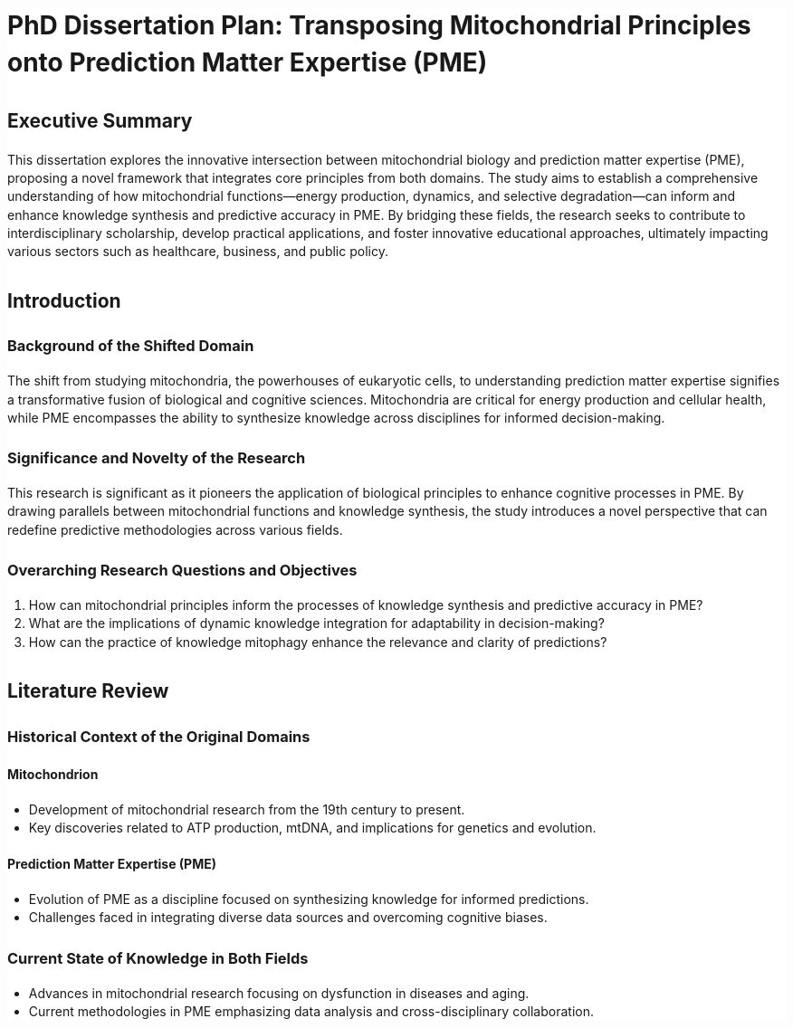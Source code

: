 # PhD Dissertation Plan: Transposing Mitochondrial Principles onto Prediction Matter Expertise (PME)

## Executive Summary
This dissertation explores the innovative intersection between mitochondrial biology and prediction matter expertise (PME), proposing a novel framework that integrates core principles from both domains. The study aims to establish a comprehensive understanding of how mitochondrial functions—energy production, dynamics, and selective degradation—can inform and enhance knowledge synthesis and predictive accuracy in PME. By bridging these fields, the research seeks to contribute to interdisciplinary scholarship, develop practical applications, and foster innovative educational approaches, ultimately impacting various sectors such as healthcare, business, and public policy.

## Introduction
### Background of the Shifted Domain
The shift from studying mitochondria, the powerhouses of eukaryotic cells, to understanding prediction matter expertise signifies a transformative fusion of biological and cognitive sciences. Mitochondria are critical for energy production and cellular health, while PME encompasses the ability to synthesize knowledge across disciplines for informed decision-making.

### Significance and Novelty of the Research
This research is significant as it pioneers the application of biological principles to enhance cognitive processes in PME. By drawing parallels between mitochondrial functions and knowledge synthesis, the study introduces a novel perspective that can redefine predictive methodologies across various fields.

### Overarching Research Questions and Objectives
1. How can mitochondrial principles inform the processes of knowledge synthesis and predictive accuracy in PME?
2. What are the implications of dynamic knowledge integration for adaptability in decision-making?
3. How can the practice of knowledge mitophagy enhance the relevance and clarity of predictions?

## Literature Review
### Historical Context of the Original Domains
#### Mitochondrion
- Development of mitochondrial research from the 19th century to present.
- Key discoveries related to ATP production, mtDNA, and implications for genetics and evolution.

#### Prediction Matter Expertise (PME)
- Evolution of PME as a discipline focused on synthesizing knowledge for informed predictions.
- Challenges faced in integrating diverse data sources and overcoming cognitive biases.

### Current State of Knowledge in Both Fields
- Advances in mitochondrial research focusing on dysfunction in diseases and aging.
- Current methodologies in PME emphasizing data analysis and cross-disciplinary collaboration.
